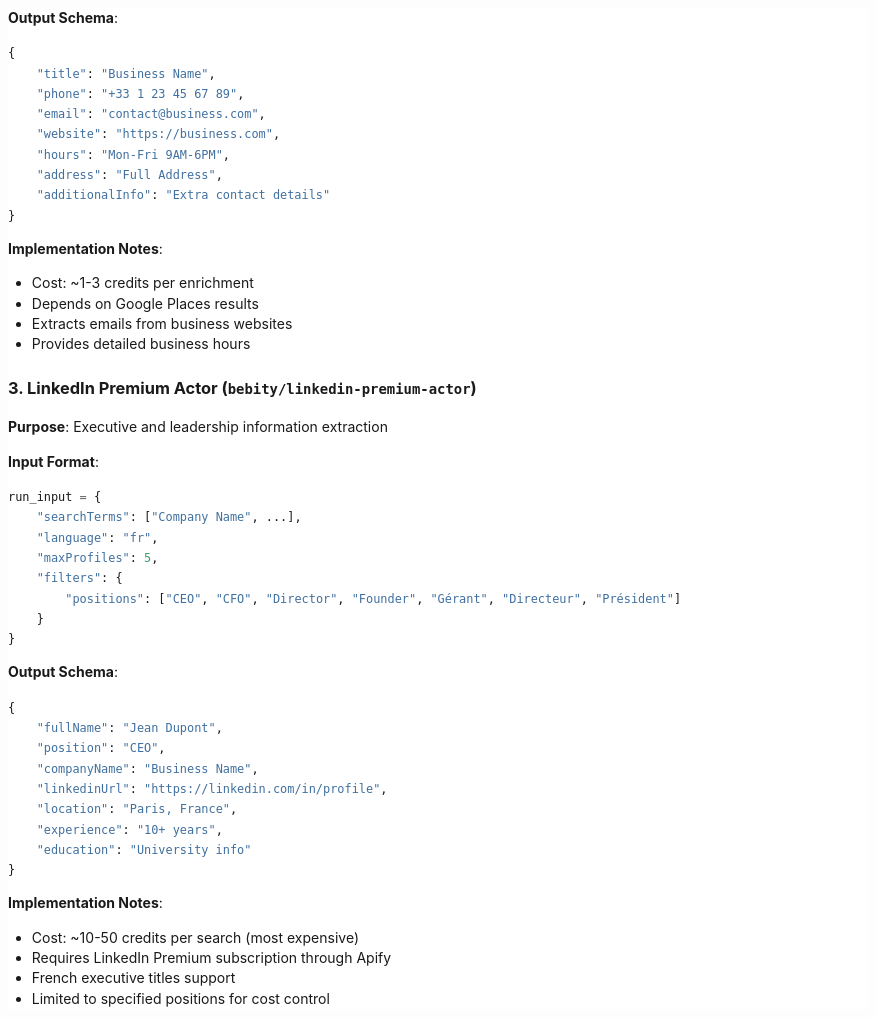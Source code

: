 **Output Schema**:
```python
{
    "title": "Business Name",
    "phone": "+33 1 23 45 67 89",
    "email": "contact@business.com",
    "website": "https://business.com",
    "hours": "Mon-Fri 9AM-6PM",
    "address": "Full Address",
    "additionalInfo": "Extra contact details"
}
```

**Implementation Notes**:
- Cost: ~1-3 credits per enrichment
- Depends on Google Places results
- Extracts emails from business websites
- Provides detailed business hours

### 3. LinkedIn Premium Actor (`bebity/linkedin-premium-actor`)

**Purpose**: Executive and leadership information extraction

**Input Format**:
```python
run_input = {
    "searchTerms": ["Company Name", ...],
    "language": "fr",
    "maxProfiles": 5,
    "filters": {
        "positions": ["CEO", "CFO", "Director", "Founder", "Gérant", "Directeur", "Président"]
    }
}
```

**Output Schema**:
```python
{
    "fullName": "Jean Dupont",
    "position": "CEO",
    "companyName": "Business Name",
    "linkedinUrl": "https://linkedin.com/in/profile",
    "location": "Paris, France",
    "experience": "10+ years",
    "education": "University info"
}
```

**Implementation Notes**:
- Cost: ~10-50 credits per search (most expensive)
- Requires LinkedIn Premium subscription through Apify
- French executive titles support
- Limited to specified positions for cost control
